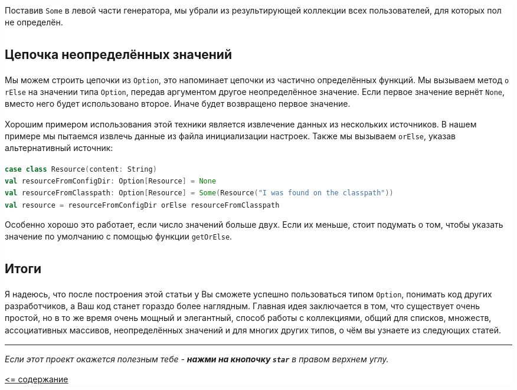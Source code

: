 Поставив `Some` в левой части генератора, мы убрали из результирующей коллекции всех пользователей,
для которых пол не определён.

Цепочка неопределённых значений
----------------------------------------------------

Мы можем строить цепочки из `Option`, это напоминает цепочки
из частично определённых функций. Мы вызываем метод `orElse` на значении типа `Option`,
передав аргументом другое неопределённое значение. Если первое значение вернёт `None`,
вместо него будет использовано второе. Иначе будет возвращено первое значение.

Хорошим примером использования этой техники является извлечение данных из
нескольких источников. В нашем примере мы пытаемся извлечь данные из файла 
инициализации настроек. Также мы вызываем `orElse`, указав альтернативный источник:

~~~scala
case class Resource(content: String)
val resourceFromConfigDir: Option[Resource] = None
val resourceFromClasspath: Option[Resource] = Some(Resource("I was found on the classpath"))
val resource = resourceFromConfigDir orElse resourceFromClasspath
~~~

Особенно хорошо это работает, если число значений больше двух.
Если их меньше, стоит подумать о том, чтобы указать значение по умолчанию 
с помощью функции `getOrElse`.

Итоги
--------------------------------------------

Я надеюсь, что после построения этой статьи у Вы сможете успешно пользоваться типом `Option`,
понимать код других разработчиков, а Ваш код станет гораздо более наглядным. Главная идея
заключается в том, что существует очень простой, но в то же время очень мощный и элегантный, 
способ работы с коллекциями, общий для списков, множеств, ассоциативных массивов,
неопределённых значений и для многих других типов, о чём вы узнаете из следующих статей.

----------------------------------------------------

_Если этот проект окажется полезным тебе - **нажми на кнопочку `star`** в правом верхнем углу._

[<= содержание](https://github.com/steklopod/Functions/blob/master/readme.md)
